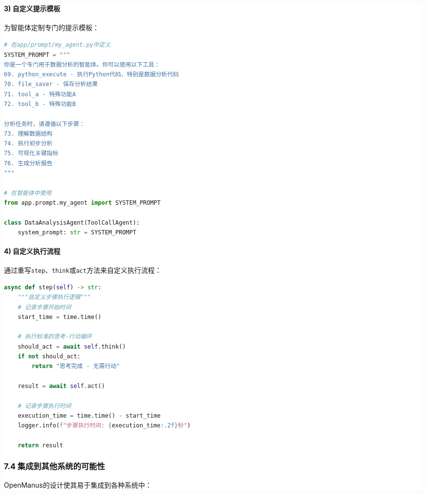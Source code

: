 #### 3) 自定义提示模板

为智能体定制专门的提示模板：
```python
# 在app/prompt/my_agent.py中定义
SYSTEM_PROMPT = """
你是一个专门用于数据分析的智能体。你可以使用以下工具：
69. python_execute - 执行Python代码，特别是数据分析代码
70. file_saver - 保存分析结果
71. tool_a - 特殊功能A
72. tool_b - 特殊功能B

分析任务时，请遵循以下步骤：
73. 理解数据结构
74. 执行初步分析
75. 可视化关键指标
76. 生成分析报告
"""

# 在智能体中使用
from app.prompt.my_agent import SYSTEM_PROMPT

class DataAnalysisAgent(ToolCallAgent):
    system_prompt: str = SYSTEM_PROMPT
```

#### 4) 自定义执行流程

通过重写`step`、`think`或`act`方法来自定义执行流程：
```python
async def step(self) -> str:
    """自定义步骤执行逻辑"""
    # 记录步骤开始时间
    start_time = time.time()
    
    # 执行标准的思考-行动循环
    should_act = await self.think()
    if not should_act:
        return "思考完成 - 无需行动"
    
    result = await self.act()
    
    # 记录步骤执行时间
    execution_time = time.time() - start_time
    logger.info(f"步骤执行时间: {execution_time:.2f}秒")
    
    return result
```

### 7.4 集成到其他系统的可能性

OpenManus的设计使其易于集成到各种系统中：
